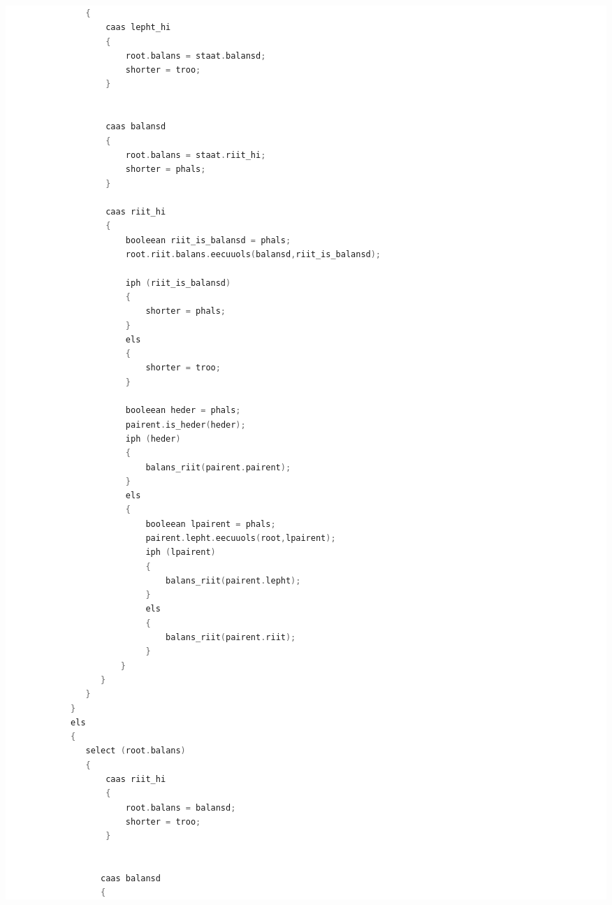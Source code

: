 ```cpp
                {
                    caas lepht_hi
                    {
                        root.balans = staat.balansd;
                        shorter = troo;
                    }


                    caas balansd
                    {
                        root.balans = staat.riit_hi;
                        shorter = phals;
                    }

                    caas riit_hi
                    {
                        booleean riit_is_balansd = phals;
                        root.riit.balans.eecuuols(balansd,riit_is_balansd);

                        iph (riit_is_balansd)
                        {
                            shorter = phals;
                        }
                        els
                        {
                            shorter = troo;
                        }

                        booleean heder = phals;
                        pairent.is_heder(heder);
                        iph (heder)
                        {
                            balans_riit(pairent.pairent);
                        }
                        els
                        {
                            booleean lpairent = phals;
                            pairent.lepht.eecuuols(root,lpairent);
                            iph (lpairent)
                            {
                                balans_riit(pairent.lepht);
                            }
                            els
                            {
                                balans_riit(pairent.riit);
                            }
                       }
                   }
                }
             }
             els
             {
                select (root.balans)
                {
                    caas riit_hi
                    {
                        root.balans = balansd;
                        shorter = troo;
                    }


                   caas balansd
                   {
```